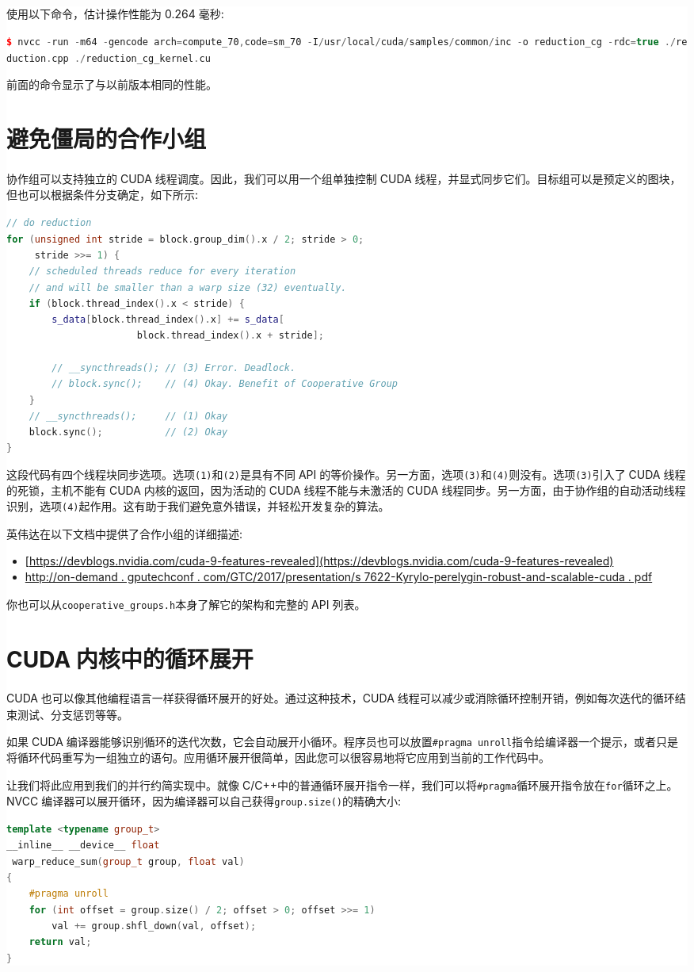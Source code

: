 使用以下命令，估计操作性能为 0.264 毫秒:

```cpp
$ nvcc -run -m64 -gencode arch=compute_70,code=sm_70 -I/usr/local/cuda/samples/common/inc -o reduction_cg -rdc=true ./reduction.cpp ./reduction_cg_kernel.cu 
```

前面的命令显示了与以前版本相同的性能。

# 避免僵局的合作小组

协作组可以支持独立的 CUDA 线程调度。因此，我们可以用一个组单独控制 CUDA 线程，并显式同步它们。目标组可以是预定义的图块，但也可以根据条件分支确定，如下所示:

```cpp
// do reduction
for (unsigned int stride = block.group_dim().x / 2; stride > 0; 
     stride >>= 1) {
    // scheduled threads reduce for every iteration
    // and will be smaller than a warp size (32) eventually.
    if (block.thread_index().x < stride) { 
        s_data[block.thread_index().x] += s_data[
                       block.thread_index().x + stride];

        // __syncthreads(); // (3) Error. Deadlock.
        // block.sync();    // (4) Okay. Benefit of Cooperative Group
    }
    // __syncthreads();     // (1) Okay
    block.sync();           // (2) Okay
}
```

这段代码有四个线程块同步选项。选项`(1)`和`(2)`是具有不同 API 的等价操作。另一方面，选项`(3)`和`(4)`则没有。选项`(3)`引入了 CUDA 线程的死锁，主机不能有 CUDA 内核的返回，因为活动的 CUDA 线程不能与未激活的 CUDA 线程同步。另一方面，由于协作组的自动活动线程识别，选项`(4)`起作用。这有助于我们避免意外错误，并轻松开发复杂的算法。

英伟达在以下文档中提供了合作小组的详细描述:

*   [https://devblogs.nvidia.com/cuda-9-features-revealed](https://devblogs.nvidia.com/cuda-9-features-revealed)
*   [http://on-demand . gputechconf . com/GTC/2017/presentation/s 7622-Kyrylo-perelygin-robust-and-scalable-cuda . pdf](http://on-demand.gputechconf.com/gtc/2017/presentation/s7622-Kyrylo-perelygin-robust-and-scalable-cuda.pdf)

你也可以从`cooperative_groups.h`本身了解它的架构和完整的 API 列表。

# CUDA 内核中的循环展开

CUDA 也可以像其他编程语言一样获得循环展开的好处。通过这种技术，CUDA 线程可以减少或消除循环控制开销，例如每次迭代的循环结束测试、分支惩罚等等。

如果 CUDA 编译器能够识别循环的迭代次数，它会自动展开小循环。程序员也可以放置`#pragma unroll`指令给编译器一个提示，或者只是将循环代码重写为一组独立的语句。应用循环展开很简单，因此您可以很容易地将它应用到当前的工作代码中。

让我们将此应用到我们的并行约简实现中。就像 C/C++中的普通循环展开指令一样，我们可以将`#pragma`循环展开指令放在`for`循环之上。NVCC 编译器可以展开循环，因为编译器可以自己获得`group.size()`的精确大小:

```cpp
template <typename group_t>
__inline__ __device__ float
 warp_reduce_sum(group_t group, float val)
{
    #pragma unroll
    for (int offset = group.size() / 2; offset > 0; offset >>= 1)
        val += group.shfl_down(val, offset);
    return val;
}
```
